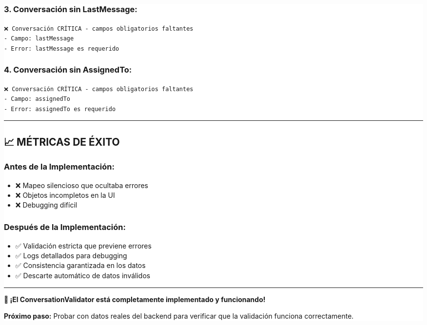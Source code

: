 ### **3. Conversación sin LastMessage:**
```
❌ Conversación CRÍTICA - campos obligatorios faltantes
- Campo: lastMessage
- Error: lastMessage es requerido
```

### **4. Conversación sin AssignedTo:**
```
❌ Conversación CRÍTICA - campos obligatorios faltantes
- Campo: assignedTo
- Error: assignedTo es requerido
```

---

## 📈 **MÉTRICAS DE ÉXITO**

### **Antes de la Implementación:**
- ❌ Mapeo silencioso que ocultaba errores
- ❌ Objetos incompletos en la UI
- ❌ Debugging difícil

### **Después de la Implementación:**
- ✅ Validación estricta que previene errores
- ✅ Logs detallados para debugging
- ✅ Consistencia garantizada en los datos
- ✅ Descarte automático de datos inválidos

---

**🎉 ¡El ConversationValidator está completamente implementado y funcionando!**

**Próximo paso:** Probar con datos reales del backend para verificar que la validación funciona correctamente. 